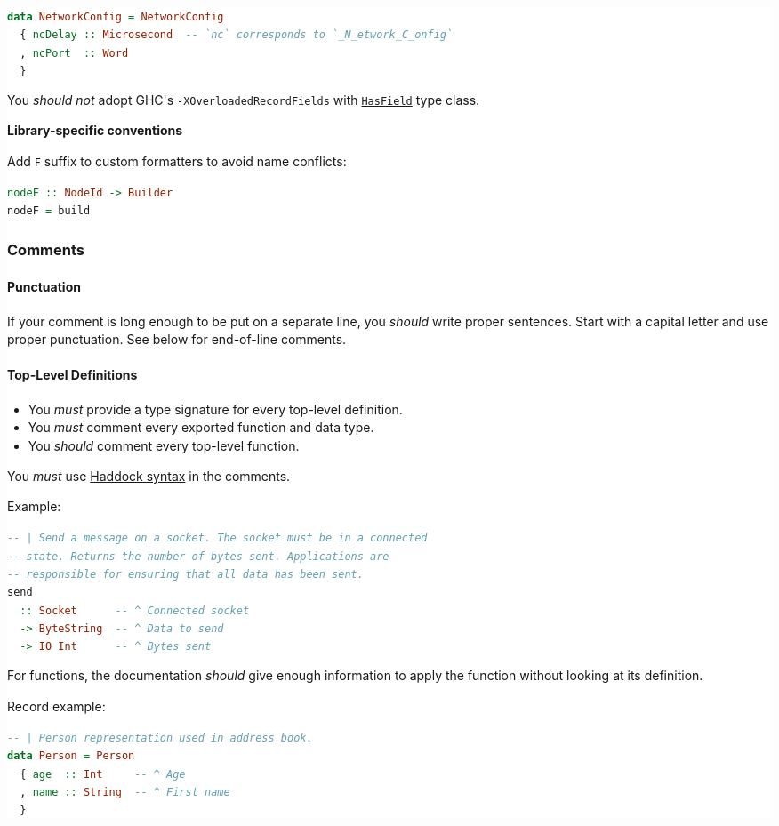 ```haskell
data NetworkConfig = NetworkConfig
  { ncDelay :: Microsecond  -- `nc` corresponds to `_N_etwork_C_onfig`
  , ncPort  :: Word
  }
```

You _should not_ adopt GHC's `-XOverloadedRecordFields` with
[`HasField`](https://www.stackage.org/haddock/lts-10.4/base-4.10.1.0/GHC-Records.html#t:HasField)
type class.

**Library-specific conventions**

Add `F` suffix to custom formatters to avoid name conflicts:

```haskell
nodeF :: NodeId -> Builder
nodeF = build
```

### Comments

#### Punctuation

If your comment is long enough to be put on a separate line, you _should_
write proper sentences. Start with a capital letter and use proper
punctuation. See below for end-of-line comments.

#### Top-Level Definitions

* You _must_ provide a type signature for every top-level definition.
* You _must_ comment every exported function and data type.
* You _should_ comment every top-level function.

You _must_ use [Haddock syntax](https://www.haskell.org/haddock/doc/html/ch03s08.html)
in the comments.

Example:

```haskell
-- | Send a message on a socket. The socket must be in a connected
-- state. Returns the number of bytes sent. Applications are
-- responsible for ensuring that all data has been sent.
send
  :: Socket      -- ^ Connected socket
  -> ByteString  -- ^ Data to send
  -> IO Int      -- ^ Bytes sent
```

For functions, the documentation _should_ give enough information to
apply the function without looking at its definition.

Record example:

```haskell
-- | Person representation used in address book.
data Person = Person
  { age  :: Int     -- ^ Age
  , name :: String  -- ^ First name
  }
```
